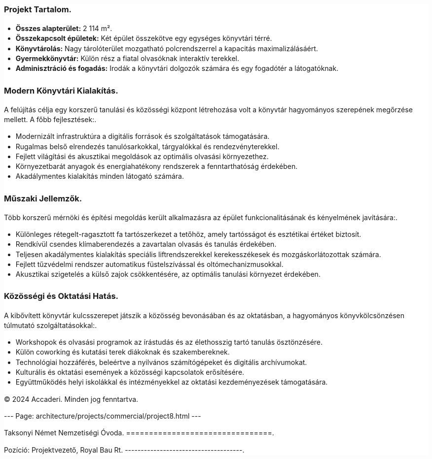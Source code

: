### Projekt Tartalom.

*   **Összes alapterület:** 2 114 m².
*   **Összekapcsolt épületek:** Két épület összekötve egy egységes könyvtári térré.
*   **Könyvtárolás:** Nagy tárolóterület mozgatható polcrendszerrel a kapacitás maximalizálásáért.
*   **Gyermekkönyvtár:** Külön rész a fiatal olvasóknak interaktív terekkel.
*   **Adminisztráció és fogadás:** Irodák a könyvtári dolgozók számára és egy fogadótér a látogatóknak.

### Modern Könyvtári Kialakítás.


A felújítás célja egy korszerű tanulási és közösségi központ létrehozása volt a könyvtár hagyományos szerepének megőrzése mellett. A főbb fejlesztések:.

*   Modernizált infrastruktúra a digitális források és szolgáltatások támogatására.
*   Rugalmas belső elrendezés tanulósarkokkal, tárgyalókkal és rendezvényterekkel.
*   Fejlett világítási és akusztikai megoldások az optimális olvasási környezethez.
*   Környezetbarát anyagok és energiahatékony rendszerek a fenntarthatóság érdekében.
*   Akadálymentes kialakítás minden látogató számára.

### Műszaki Jellemzők.


Több korszerű mérnöki és építési megoldás került alkalmazásra az épület funkcionalitásának és kényelmének javítására:.

*   Különleges rétegelt-ragasztott fa tartószerkezet a tetőhöz, amely tartósságot és esztétikai értéket biztosít.
*   Rendkívül csendes klímaberendezés a zavartalan olvasás és tanulás érdekében.
*   Teljesen akadálymentes kialakítás speciális liftrendszerekkel kerekesszékesek és mozgáskorlátozottak számára.
*   Fejlett tűzvédelmi rendszer automatikus füstelszívással és oltómechanizmusokkal.
*   Akusztikai szigetelés a külső zajok csökkentésére, az optimális tanulási környezet érdekében.

### Közösségi és Oktatási Hatás.


A kibővített könyvtár kulcsszerepet játszik a közösség bevonásában és az oktatásban, a hagyományos könyvkölcsönzésen túlmutató szolgáltatásokkal:.

*   Workshopok és olvasási programok az írástudás és az élethosszig tartó tanulás ösztönzésére.
*   Külön coworking és kutatási terek diákoknak és szakembereknek.
*   Technológiai hozzáférés, beleértve a nyilvános számítógépeket és digitális archívumokat.
*   Kulturális és oktatási események a közösségi kapcsolatok erősítésére.
*   Együttműködés helyi iskolákkal és intézményekkel az oktatási kezdeményezések támogatására.

© 2024 Accaderi. Minden jog fenntartva.

--- Page: architecture/projects/commercial/project8.html ---

Taksonyi Német Nemzetiségi Óvoda.
================================.


Pozíció: Projektvezető, Royal Bau Rt.
-------------------------------------.
